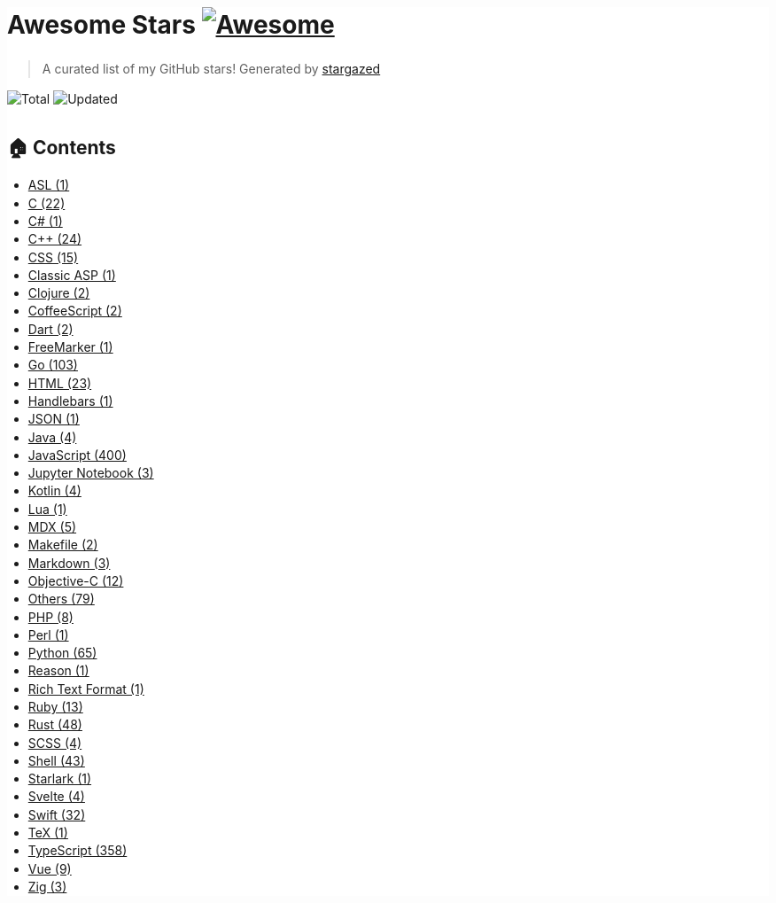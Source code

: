 # Awesome Stars [![Awesome](https://cdn.rawgit.com/sindresorhus/awesome/d7305f38d29fed78fa85652e3a63e154dd8e8829/media/badge.svg)](https://github.com/sindresorhus/awesome)

> A curated list of my GitHub stars! Generated by [stargazed](https://github.com/abhijithvijayan/stargazed)

![Total](https://img.shields.io/badge/Total-1304-green.svg)
![Updated](https://img.shields.io/badge/Updated-27--9--2025-blue.svg)

## 🏠 Contents

- [ASL (1)](#asl)
- [C (22)](#c)
- [C# (1)](#c-1)
- [C++ (24)](#c-2)
- [CSS (15)](#css)
- [Classic ASP (1)](#classic-asp)
- [Clojure (2)](#clojure)
- [CoffeeScript (2)](#coffeescript)
- [Dart (2)](#dart)
- [FreeMarker (1)](#freemarker)
- [Go (103)](#go)
- [HTML (23)](#html)
- [Handlebars (1)](#handlebars)
- [JSON (1)](#json)
- [Java (4)](#java)
- [JavaScript (400)](#javascript)
- [Jupyter Notebook (3)](#jupyter-notebook)
- [Kotlin (4)](#kotlin)
- [Lua (1)](#lua)
- [MDX (5)](#mdx)
- [Makefile (2)](#makefile)
- [Markdown (3)](#markdown)
- [Objective-C (12)](#objective-c)
- [Others (79)](#others)
- [PHP (8)](#php)
- [Perl (1)](#perl)
- [Python (65)](#python)
- [Reason (1)](#reason)
- [Rich Text Format (1)](#rich-text-format)
- [Ruby (13)](#ruby)
- [Rust (48)](#rust)
- [SCSS (4)](#scss)
- [Shell (43)](#shell)
- [Starlark (1)](#starlark)
- [Svelte (4)](#svelte)
- [Swift (32)](#swift)
- [TeX (1)](#tex)
- [TypeScript (358)](#typescript)
- [Vue (9)](#vue)
- [Zig (3)](#zig)
